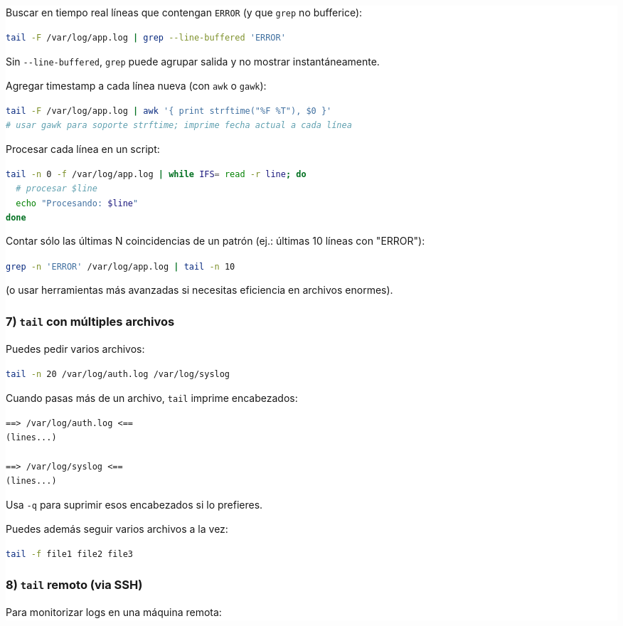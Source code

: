 Buscar en tiempo real líneas que contengan `ERROR` (y que `grep` no bufferice):

```bash
tail -F /var/log/app.log | grep --line-buffered 'ERROR'
```

Sin `--line-buffered`, `grep` puede agrupar salida y no mostrar instantáneamente.

Agregar timestamp a cada línea nueva (con `awk` o `gawk`):

```bash
tail -F /var/log/app.log | awk '{ print strftime("%F %T"), $0 }'
# usar gawk para soporte strftime; imprime fecha actual a cada línea
```

Procesar cada línea en un script:

```bash
tail -n 0 -f /var/log/app.log | while IFS= read -r line; do
  # procesar $line
  echo "Procesando: $line"
done
```

Contar sólo las últimas N coincidencias de un patrón (ej.: últimas 10 líneas con "ERROR"):

```bash
grep -n 'ERROR' /var/log/app.log | tail -n 10
```

(o usar herramientas más avanzadas si necesitas eficiencia en archivos enormes).

### 7) `tail` con múltiples archivos

Puedes pedir varios archivos:

```bash
tail -n 20 /var/log/auth.log /var/log/syslog
```

Cuando pasas más de un archivo, `tail` imprime encabezados:

```
==> /var/log/auth.log <==
(lines...)

==> /var/log/syslog <==
(lines...)
```

Usa `-q` para suprimir esos encabezados si lo prefieres.

Puedes además seguir varios archivos a la vez:

```bash
tail -f file1 file2 file3
```

### 8) `tail` remoto (via SSH)

Para monitorizar logs en una máquina remota:
